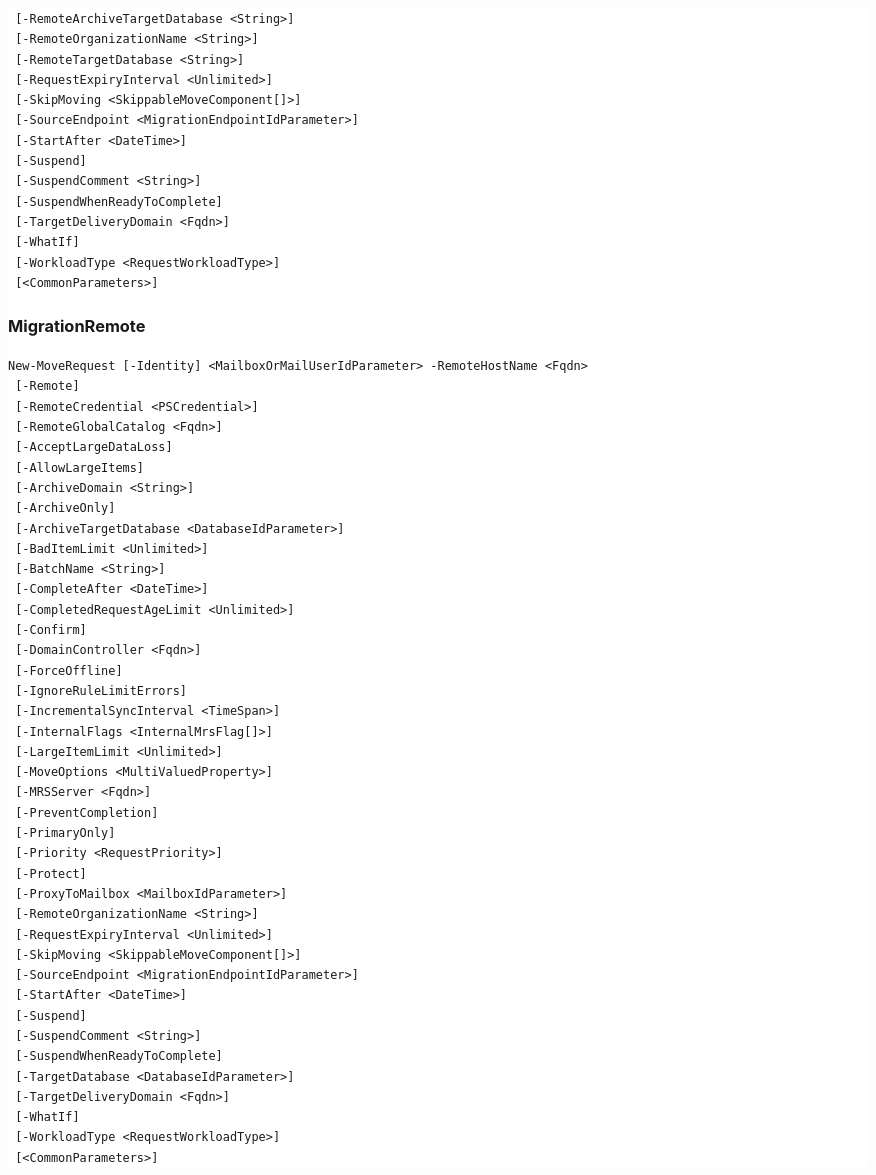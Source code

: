 ```
 [-RemoteArchiveTargetDatabase <String>]
 [-RemoteOrganizationName <String>]
 [-RemoteTargetDatabase <String>]
 [-RequestExpiryInterval <Unlimited>]
 [-SkipMoving <SkippableMoveComponent[]>]
 [-SourceEndpoint <MigrationEndpointIdParameter>]
 [-StartAfter <DateTime>]
 [-Suspend]
 [-SuspendComment <String>]
 [-SuspendWhenReadyToComplete]
 [-TargetDeliveryDomain <Fqdn>]
 [-WhatIf]
 [-WorkloadType <RequestWorkloadType>]
 [<CommonParameters>]
```

### MigrationRemote
```
New-MoveRequest [-Identity] <MailboxOrMailUserIdParameter> -RemoteHostName <Fqdn>
 [-Remote]
 [-RemoteCredential <PSCredential>]
 [-RemoteGlobalCatalog <Fqdn>]
 [-AcceptLargeDataLoss]
 [-AllowLargeItems]
 [-ArchiveDomain <String>]
 [-ArchiveOnly]
 [-ArchiveTargetDatabase <DatabaseIdParameter>]
 [-BadItemLimit <Unlimited>]
 [-BatchName <String>]
 [-CompleteAfter <DateTime>]
 [-CompletedRequestAgeLimit <Unlimited>]
 [-Confirm]
 [-DomainController <Fqdn>]
 [-ForceOffline]
 [-IgnoreRuleLimitErrors]
 [-IncrementalSyncInterval <TimeSpan>]
 [-InternalFlags <InternalMrsFlag[]>]
 [-LargeItemLimit <Unlimited>]
 [-MoveOptions <MultiValuedProperty>]
 [-MRSServer <Fqdn>]
 [-PreventCompletion]
 [-PrimaryOnly]
 [-Priority <RequestPriority>]
 [-Protect]
 [-ProxyToMailbox <MailboxIdParameter>]
 [-RemoteOrganizationName <String>]
 [-RequestExpiryInterval <Unlimited>]
 [-SkipMoving <SkippableMoveComponent[]>]
 [-SourceEndpoint <MigrationEndpointIdParameter>]
 [-StartAfter <DateTime>]
 [-Suspend]
 [-SuspendComment <String>]
 [-SuspendWhenReadyToComplete]
 [-TargetDatabase <DatabaseIdParameter>]
 [-TargetDeliveryDomain <Fqdn>]
 [-WhatIf]
 [-WorkloadType <RequestWorkloadType>]
 [<CommonParameters>]
```
